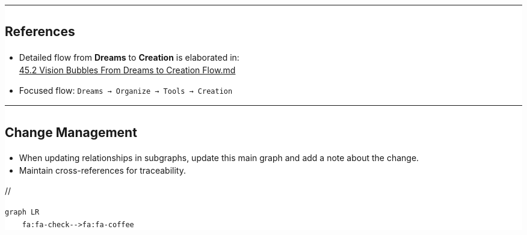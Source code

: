 




---

## References

- Detailed flow from **Dreams** to **Creation** is elaborated in:  
  [45.2 Vision Bubbles From Dreams to Creation Flow.md](45.1%20Vision%20Bubbles%20From%20Dreams%20to%20Creation%20Flow.md)

- Focused flow: `Dreams → Organize → Tools → Creation`

---

## Change Management

- When updating relationships in subgraphs, update this main graph and add a note about the change.
- Maintain cross-references for traceability.

//
```mermaid
graph LR
    fa:fa-check-->fa:fa-coffee
```